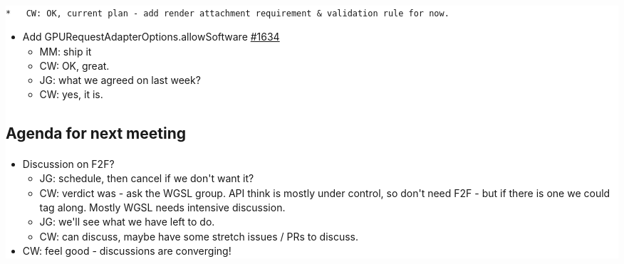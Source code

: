     *   CW: OK, current plan - add render attachment requirement & validation rule for now.
*   Add GPURequestAdapterOptions.allowSoftware [#1634](https://github.com/gpuweb/gpuweb/pull/1634)
    *   MM: ship it
    *   CW: OK, great.
    *   JG: what we agreed on last week?
    *   CW: yes, it is.


## Agenda for next meeting



*   Discussion on F2F?
    *   JG: schedule, then cancel if we don't want it?
    *   CW: verdict was - ask the WGSL group. API think is mostly under control, so don't need F2F - but if there is one we could tag along. Mostly WGSL needs intensive discussion.
    *   JG: we'll see what we have left to do.
    *   CW: can discuss, maybe have some stretch issues / PRs to discuss.
*   CW: feel good - discussions are converging!